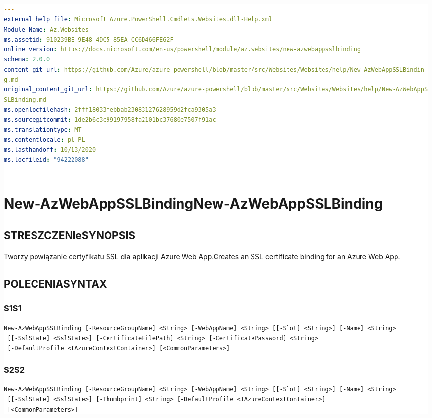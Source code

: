 ```yaml
---
external help file: Microsoft.Azure.PowerShell.Cmdlets.Websites.dll-Help.xml
Module Name: Az.Websites
ms.assetid: 910239BE-9E48-4DC5-85EA-CC6D466FE62F
online version: https://docs.microsoft.com/en-us/powershell/module/az.websites/new-azwebappsslbinding
schema: 2.0.0
content_git_url: https://github.com/Azure/azure-powershell/blob/master/src/Websites/Websites/help/New-AzWebAppSSLBinding.md
original_content_git_url: https://github.com/Azure/azure-powershell/blob/master/src/Websites/Websites/help/New-AzWebAppSSLBinding.md
ms.openlocfilehash: 2fff18033febbab23083127628959d2fca9305a3
ms.sourcegitcommit: 1de2b6c3c99197958fa2101bc37680e7507f91ac
ms.translationtype: MT
ms.contentlocale: pl-PL
ms.lasthandoff: 10/13/2020
ms.locfileid: "94222088"
---
```

# <span data-ttu-id="36568-101">New-AzWebAppSSLBinding</span><span class="sxs-lookup"><span data-stu-id="36568-101">New-AzWebAppSSLBinding</span></span>

## <span data-ttu-id="36568-102">STRESZCZENIe</span><span class="sxs-lookup"><span data-stu-id="36568-102">SYNOPSIS</span></span>
<span data-ttu-id="36568-103">Tworzy powiązanie certyfikatu SSL dla aplikacji Azure Web App.</span><span class="sxs-lookup"><span data-stu-id="36568-103">Creates an SSL certificate binding for an Azure Web App.</span></span>

## <span data-ttu-id="36568-104">POLECENIA</span><span class="sxs-lookup"><span data-stu-id="36568-104">SYNTAX</span></span>

### <span data-ttu-id="36568-105">S1</span><span class="sxs-lookup"><span data-stu-id="36568-105">S1</span></span>
```
New-AzWebAppSSLBinding [-ResourceGroupName] <String> [-WebAppName] <String> [[-Slot] <String>] [-Name] <String>
 [[-SslState] <SslState>] [-CertificateFilePath] <String> [-CertificatePassword] <String>
 [-DefaultProfile <IAzureContextContainer>] [<CommonParameters>]
```

### <span data-ttu-id="36568-106">S2</span><span class="sxs-lookup"><span data-stu-id="36568-106">S2</span></span>
```
New-AzWebAppSSLBinding [-ResourceGroupName] <String> [-WebAppName] <String> [[-Slot] <String>] [-Name] <String>
 [[-SslState] <SslState>] [-Thumbprint] <String> [-DefaultProfile <IAzureContextContainer>]
 [<CommonParameters>]
```
